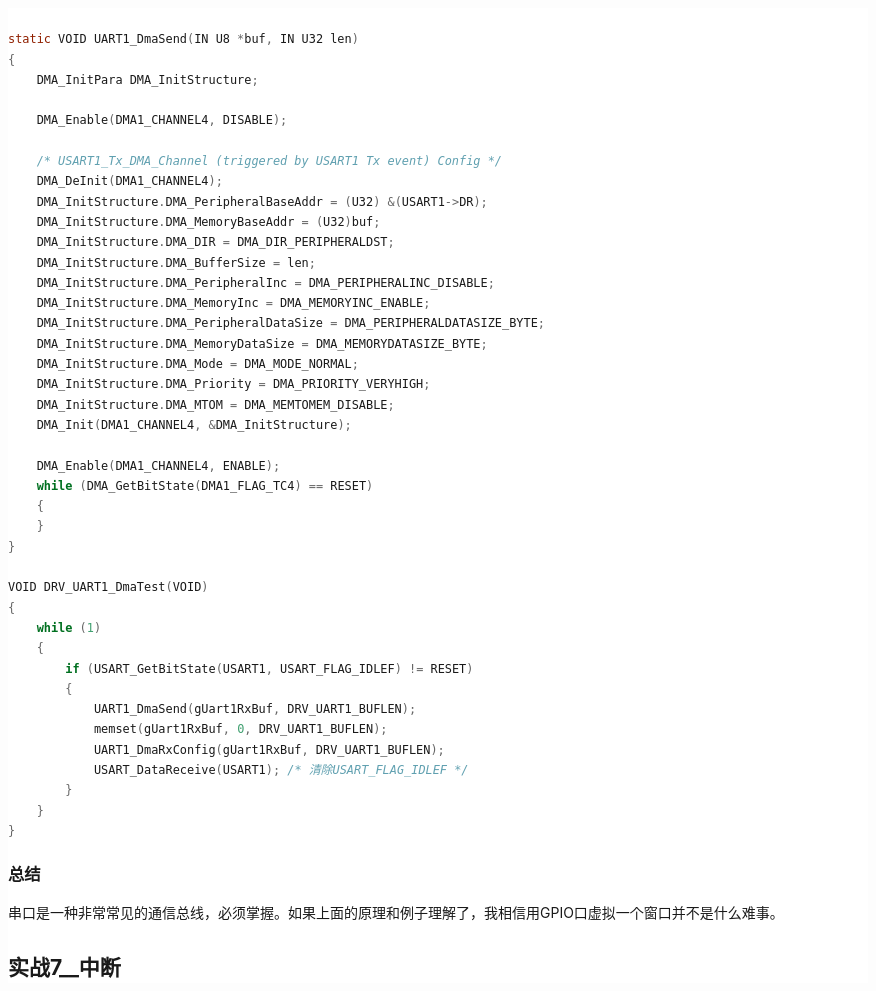 ```c

static VOID UART1_DmaSend(IN U8 *buf, IN U32 len)
{
    DMA_InitPara DMA_InitStructure;

    DMA_Enable(DMA1_CHANNEL4, DISABLE);

    /* USART1_Tx_DMA_Channel (triggered by USART1 Tx event) Config */
    DMA_DeInit(DMA1_CHANNEL4);
    DMA_InitStructure.DMA_PeripheralBaseAddr = (U32) &(USART1->DR);
    DMA_InitStructure.DMA_MemoryBaseAddr = (U32)buf;
    DMA_InitStructure.DMA_DIR = DMA_DIR_PERIPHERALDST;
    DMA_InitStructure.DMA_BufferSize = len;
    DMA_InitStructure.DMA_PeripheralInc = DMA_PERIPHERALINC_DISABLE;
    DMA_InitStructure.DMA_MemoryInc = DMA_MEMORYINC_ENABLE;
    DMA_InitStructure.DMA_PeripheralDataSize = DMA_PERIPHERALDATASIZE_BYTE;
    DMA_InitStructure.DMA_MemoryDataSize = DMA_MEMORYDATASIZE_BYTE;
    DMA_InitStructure.DMA_Mode = DMA_MODE_NORMAL;
    DMA_InitStructure.DMA_Priority = DMA_PRIORITY_VERYHIGH;
    DMA_InitStructure.DMA_MTOM = DMA_MEMTOMEM_DISABLE;
    DMA_Init(DMA1_CHANNEL4, &DMA_InitStructure);
    
    DMA_Enable(DMA1_CHANNEL4, ENABLE);
    while (DMA_GetBitState(DMA1_FLAG_TC4) == RESET)
    {
    }
}

VOID DRV_UART1_DmaTest(VOID)
{
    while (1)
    {
        if (USART_GetBitState(USART1, USART_FLAG_IDLEF) != RESET)
        {
            UART1_DmaSend(gUart1RxBuf, DRV_UART1_BUFLEN);
            memset(gUart1RxBuf, 0, DRV_UART1_BUFLEN);
            UART1_DmaRxConfig(gUart1RxBuf, DRV_UART1_BUFLEN);
            USART_DataReceive(USART1); /* 清除USART_FLAG_IDLEF */
        }
    }
}
```

### 总结

​	串口是一种非常常见的通信总线，必须掌握。如果上面的原理和例子理解了，我相信用GPIO口虚拟一个窗口并不是什么难事。



## 实战7__中断
